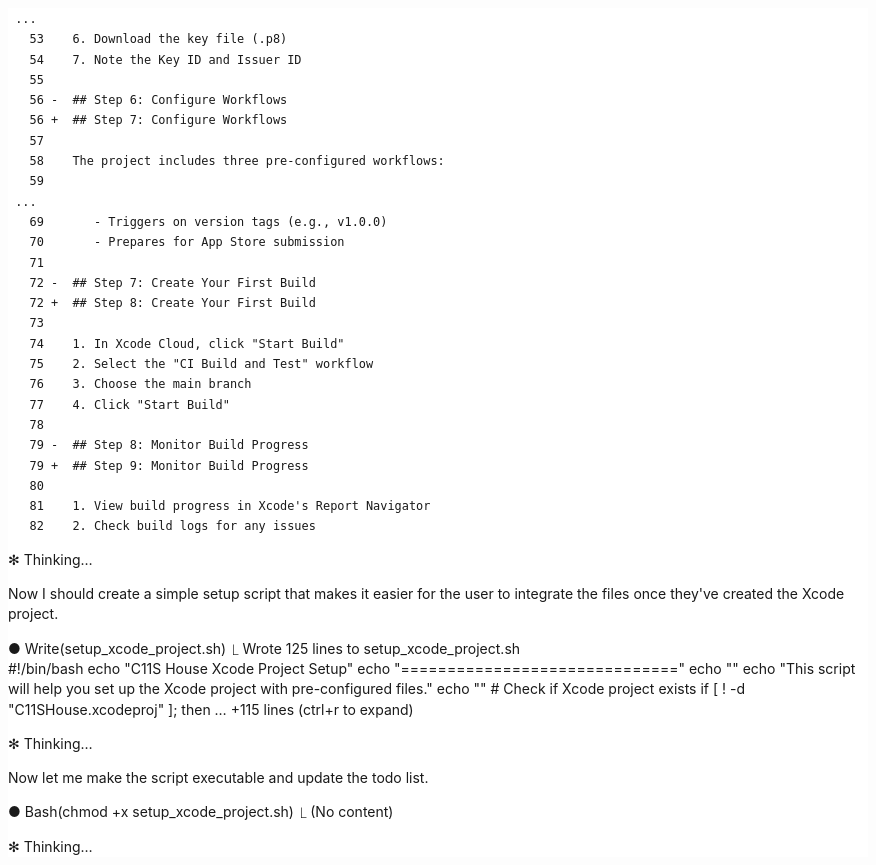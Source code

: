      ...
       53    6. Download the key file (.p8)
       54    7. Note the Key ID and Issuer ID
       55    
       56 -  ## Step 6: Configure Workflows
       56 +  ## Step 7: Configure Workflows
       57    
       58    The project includes three pre-configured workflows:
       59    
     ...
       69       - Triggers on version tags (e.g., v1.0.0)
       70       - Prepares for App Store submission
       71    
       72 -  ## Step 7: Create Your First Build
       72 +  ## Step 8: Create Your First Build
       73    
       74    1. In Xcode Cloud, click "Start Build"
       75    2. Select the "CI Build and Test" workflow
       76    3. Choose the main branch
       77    4. Click "Start Build"
       78    
       79 -  ## Step 8: Monitor Build Progress
       79 +  ## Step 9: Monitor Build Progress
       80    
       81    1. View build progress in Xcode's Report Navigator
       82    2. Check build logs for any issues

✻ Thinking…

  Now I should create a simple setup script that makes it easier for the user to integrate the files once they've created the Xcode project.

● Write(setup_xcode_project.sh)
  ⎿  Wrote 125 lines to setup_xcode_project.sh                                           
     #!/bin/bash
     echo "C11S House Xcode Project Setup"
     echo "=============================="
     echo ""
     echo "This script will help you set up the Xcode project with pre-configured files."
     echo ""
     # Check if Xcode project exists
     if [ ! -d "C11SHouse.xcodeproj" ]; then
     … +115 lines (ctrl+r to expand)

✻ Thinking…

  Now let me make the script executable and update the todo list.

● Bash(chmod +x setup_xcode_project.sh)
  ⎿  (No content)

✻ Thinking…
